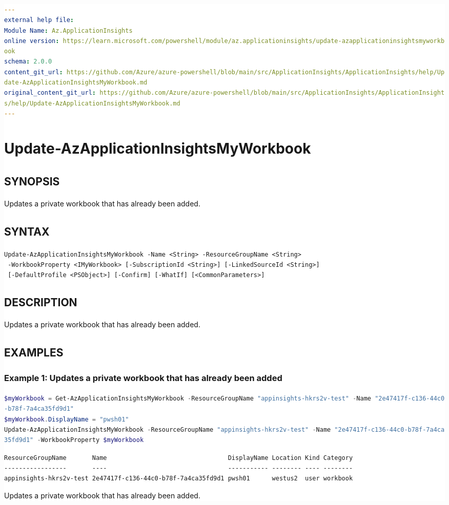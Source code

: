 ```yaml
---
external help file: 
Module Name: Az.ApplicationInsights
online version: https://learn.microsoft.com/powershell/module/az.applicationinsights/update-azapplicationinsightsmyworkbook
schema: 2.0.0
content_git_url: https://github.com/Azure/azure-powershell/blob/main/src/ApplicationInsights/ApplicationInsights/help/Update-AzApplicationInsightsMyWorkbook.md
original_content_git_url: https://github.com/Azure/azure-powershell/blob/main/src/ApplicationInsights/ApplicationInsights/help/Update-AzApplicationInsightsMyWorkbook.md
---
```


# Update-AzApplicationInsightsMyWorkbook

## SYNOPSIS
Updates a private workbook that has already been added.

## SYNTAX

```
Update-AzApplicationInsightsMyWorkbook -Name <String> -ResourceGroupName <String>
 -WorkbookProperty <IMyWorkbook> [-SubscriptionId <String>] [-LinkedSourceId <String>]
 [-DefaultProfile <PSObject>] [-Confirm] [-WhatIf] [<CommonParameters>]
```

## DESCRIPTION
Updates a private workbook that has already been added.

## EXAMPLES

### Example 1: Updates a private workbook that has already been added
```powershell
$myWorkbook = Get-AzApplicationInsightsMyWorkbook -ResourceGroupName "appinsights-hkrs2v-test" -Name "2e47417f-c136-44c0-b78f-7a4ca35fd9d1"
$myWorkbook.DisplayName = "pwsh01"
Update-AzApplicationInsightsMyWorkbook -ResourceGroupName "appinsights-hkrs2v-test" -Name "2e47417f-c136-44c0-b78f-7a4ca35fd9d1" -WorkbookProperty $myWorkbook
```

```output
ResourceGroupName       Name                                 DisplayName Location Kind Category
-----------------       ----                                 ----------- -------- ---- --------
appinsights-hkrs2v-test 2e47417f-c136-44c0-b78f-7a4ca35fd9d1 pwsh01      westus2  user workbook
```

Updates a private workbook that has already been added.
